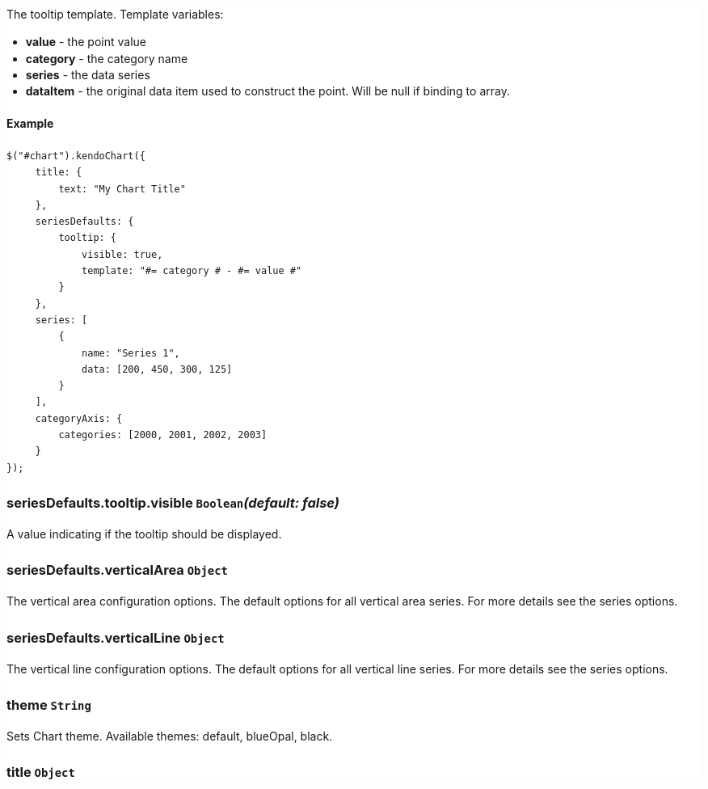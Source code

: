 The tooltip template.
Template variables:


*   **value** - the point value
*   **category** - the category name
*   **series** - the data series
*   **dataItem** - the original data item used to construct the point.
        Will be null if binding to array.

#### Example

    $("#chart").kendoChart({
         title: {
             text: "My Chart Title"
         },
         seriesDefaults: {
             tooltip: {
                 visible: true,
                 template: "#= category # - #= value #"
             }
         },
         series: [
             {
                 name: "Series 1",
                 data: [200, 450, 300, 125]
             }
         ],
         categoryAxis: {
             categories: [2000, 2001, 2002, 2003]
         }
    });

### seriesDefaults.tooltip.visible `Boolean`*(default: false)*

 A value indicating if the tooltip should be displayed.

### seriesDefaults.verticalArea `Object`

The vertical area configuration options.
The default options for all vertical area series. For more details see the series options.

### seriesDefaults.verticalLine `Object`

The vertical line configuration options.
The default options for all vertical line series. For more details see the series options.

### theme `String`

Sets Chart theme. Available themes: default, blueOpal, black.

### title `Object`
